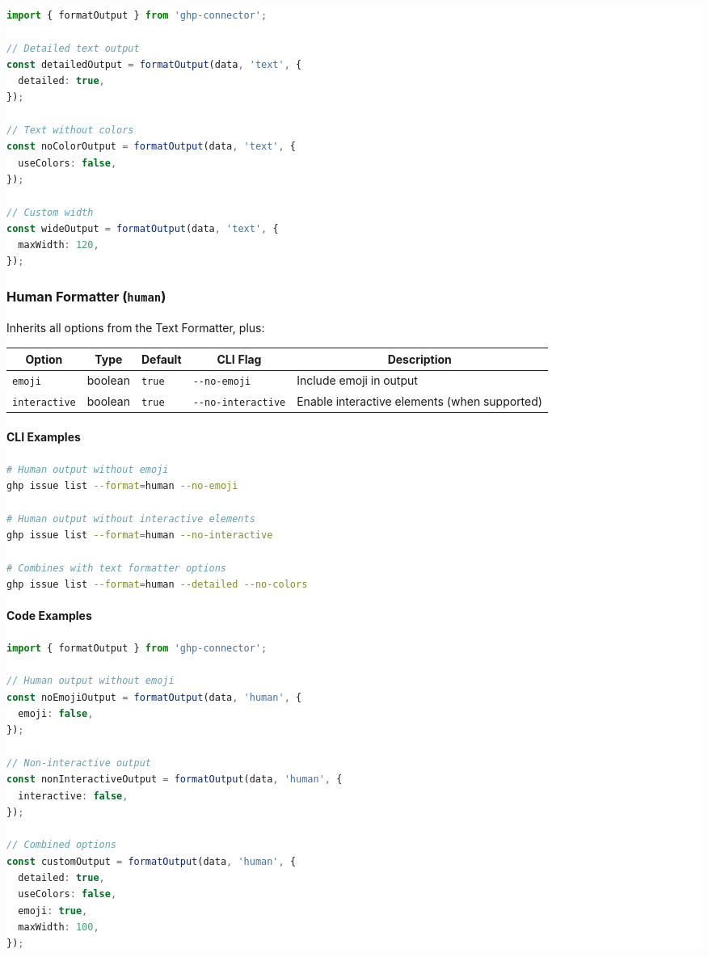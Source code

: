 ```typescript
import { formatOutput } from 'ghp-connector';

// Detailed text output
const detailedOutput = formatOutput(data, 'text', {
  detailed: true,
});

// Text without colors
const noColorOutput = formatOutput(data, 'text', {
  useColors: false,
});

// Custom width
const wideOutput = formatOutput(data, 'text', {
  maxWidth: 120,
});
```

### Human Formatter (`human`)

Inherits all options from the Text Formatter, plus:

| Option        | Type    | Default | CLI Flag           | Description                                  |
| ------------- | ------- | ------- | ------------------ | -------------------------------------------- |
| `emoji`       | boolean | `true`  | `--no-emoji`       | Include emoji in output                      |
| `interactive` | boolean | `true`  | `--no-interactive` | Enable interactive elements (when supported) |

#### CLI Examples

```bash
# Human output without emoji
ghp issue list --format=human --no-emoji

# Human output without interactive elements
ghp issue list --format=human --no-interactive

# Combines with text formatter options
ghp issue list --format=human --detailed --no-colors
```

#### Code Examples

```typescript
import { formatOutput } from 'ghp-connector';

// Human output without emoji
const noEmojiOutput = formatOutput(data, 'human', {
  emoji: false,
});

// Non-interactive output
const nonInteractiveOutput = formatOutput(data, 'human', {
  interactive: false,
});

// Combined options
const customOutput = formatOutput(data, 'human', {
  detailed: true,
  useColors: false,
  emoji: true,
  maxWidth: 100,
});
```
